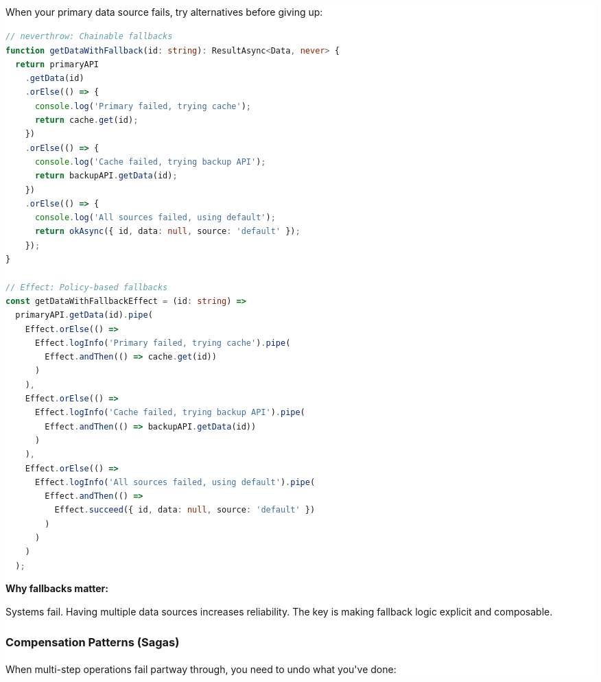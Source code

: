When your primary data source fails, try alternatives before giving up:

```typescript
// neverthrow: Chainable fallbacks
function getDataWithFallback(id: string): ResultAsync<Data, never> {
  return primaryAPI
    .getData(id)
    .orElse(() => {
      console.log('Primary failed, trying cache');
      return cache.get(id);
    })
    .orElse(() => {
      console.log('Cache failed, trying backup API');
      return backupAPI.getData(id);
    })
    .orElse(() => {
      console.log('All sources failed, using default');
      return okAsync({ id, data: null, source: 'default' });
    });
}

// Effect: Policy-based fallbacks
const getDataWithFallbackEffect = (id: string) =>
  primaryAPI.getData(id).pipe(
    Effect.orElse(() =>
      Effect.logInfo('Primary failed, trying cache').pipe(
        Effect.andThen(() => cache.get(id))
      )
    ),
    Effect.orElse(() =>
      Effect.logInfo('Cache failed, trying backup API').pipe(
        Effect.andThen(() => backupAPI.getData(id))
      )
    ),
    Effect.orElse(() =>
      Effect.logInfo('All sources failed, using default').pipe(
        Effect.andThen(() =>
          Effect.succeed({ id, data: null, source: 'default' })
        )
      )
    )
  );
```

**Why fallbacks matter:**

Systems fail. Having multiple data sources increases reliability. The key is making fallback logic explicit and composable.

### Compensation Patterns (Sagas)

When multi-step operations fail partway through, you need to undo what you've done:
